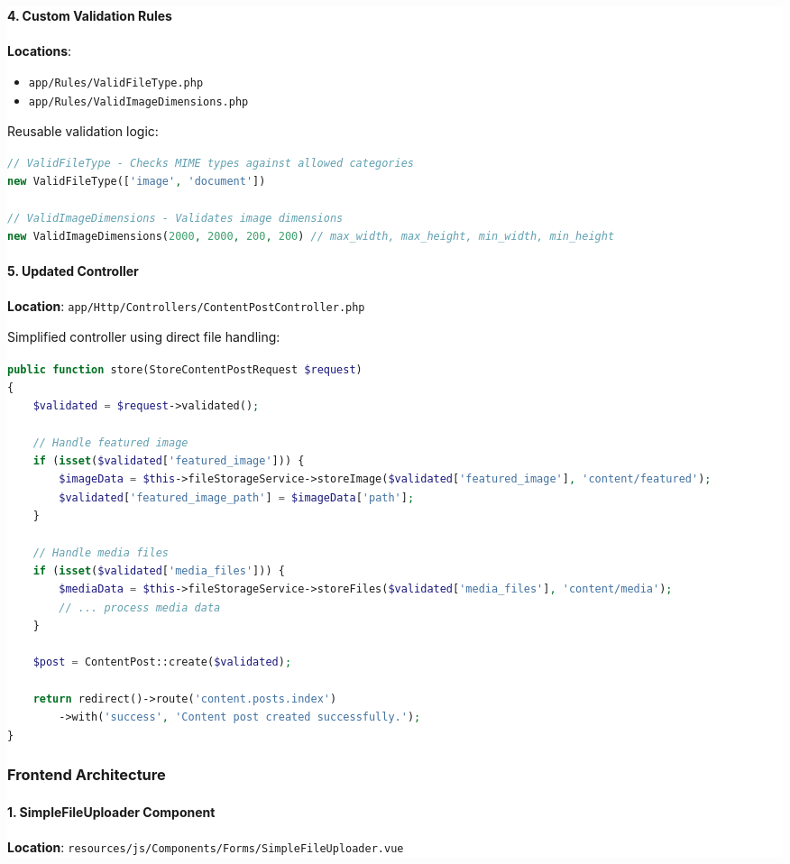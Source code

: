 #### 4. Custom Validation Rules

**Locations**:

-   `app/Rules/ValidFileType.php`
-   `app/Rules/ValidImageDimensions.php`

Reusable validation logic:

```php
// ValidFileType - Checks MIME types against allowed categories
new ValidFileType(['image', 'document'])

// ValidImageDimensions - Validates image dimensions
new ValidImageDimensions(2000, 2000, 200, 200) // max_width, max_height, min_width, min_height
```

#### 5. Updated Controller

**Location**: `app/Http/Controllers/ContentPostController.php`

Simplified controller using direct file handling:

```php
public function store(StoreContentPostRequest $request)
{
    $validated = $request->validated();

    // Handle featured image
    if (isset($validated['featured_image'])) {
        $imageData = $this->fileStorageService->storeImage($validated['featured_image'], 'content/featured');
        $validated['featured_image_path'] = $imageData['path'];
    }

    // Handle media files
    if (isset($validated['media_files'])) {
        $mediaData = $this->fileStorageService->storeFiles($validated['media_files'], 'content/media');
        // ... process media data
    }

    $post = ContentPost::create($validated);

    return redirect()->route('content.posts.index')
        ->with('success', 'Content post created successfully.');
}
```

### Frontend Architecture

#### 1. SimpleFileUploader Component

**Location**: `resources/js/Components/Forms/SimpleFileUploader.vue`
